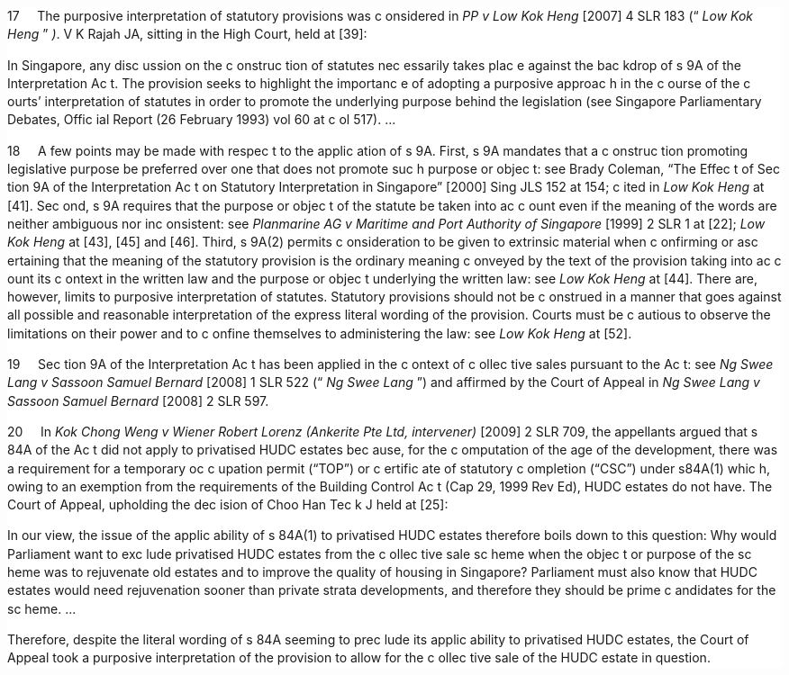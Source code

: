 17     The purposive interpretation of statutory provisions was c onsidered in _PP v Low Kok Heng_ <span class="citation">[2007] 4 SLR 183</span> (“ _Low Kok Heng_ ” _)_. V K Rajah JA, sitting in the High Court, held at [39]: 

 In Singapore, any disc ussion on the c onstruc tion of statutes nec essarily takes plac e against the bac kdrop of s 9A of the Interpretation Ac t. The provision seeks to highlight the importanc e of adopting a purposive approac h in the c ourse of the c ourts’ interpretation of statutes in order to promote the underlying purpose behind the legislation (see Singapore Parliamentary Debates, Offic ial Report (26 February 1993) vol 60 at c ol 517). ... 

18     A few points may be made with respec t to the applic ation of s 9A. First, s 9A mandates that a c onstruc tion promoting legislative purpose be preferred over one that does not promote suc h purpose or objec t: see Brady Coleman, “The Effec t of Sec tion 9A of the Interpretation Ac t on Statutory Interpretation in Singapore” [2000] Sing JLS 152 at 154; c ited in _Low Kok Heng_ at [41]. Sec ond, s 9A requires that the purpose or objec t of the statute be taken into ac c ount even if the meaning of the words are neither ambiguous nor inc onsistent: see _Planmarine AG v Maritime and Port Authority of Singapore_ <span class="citation">[1999] 2 SLR 1</span> at [22]; _Low Kok Heng_ at [43], [45] and [46]. Third, s 9A(2) permits c onsideration to be given to extrinsic material when c onfirming or asc ertaining that the meaning of the statutory provision is the ordinary meaning c onveyed by the text of the provision taking into ac c ount its c ontext in the written law and the purpose or objec t underlying the written law: see _Low Kok Heng_ at [44]. There are, however, limits to purposive interpretation of statutes. Statutory provisions should not be c onstrued in a manner that goes against all possible and reasonable interpretation of the express literal wording of the provision. Courts must be c autious to observe the limitations on their power and to c onfine themselves to administering the law: see _Low Kok Heng_ at [52]. 

19     Sec tion 9A of the Interpretation Ac t has been applied in the c ontext of c ollec tive sales pursuant to the Ac t: see _Ng Swee Lang v Sassoon Samuel Bernard_ <span class="citation">[2008] 1 SLR 522</span> (“ _Ng Swee Lang_ ”) and affirmed by the Court of Appeal in _Ng Swee Lang v Sassoon Samuel Bernard_ <span class="citation">[2008] 2 SLR 597</span>. 

20     In _Kok Chong Weng v Wiener Robert Lorenz (Ankerite Pte Ltd, intervener)_ <span class="citation">[2009] 2 SLR 709</span>, the appellants argued that s 84A of the Ac t did not apply to privatised HUDC estates bec ause, for the c omputation of the age of the development, there was a requirement for a temporary oc c upation permit (“TOP”) or c ertific ate of statutory c ompletion (“CSC”) under s84A(1) whic h, owing to an exemption from the requirements of the Building Control Ac t (Cap 29, 1999 Rev Ed), HUDC estates do not have. The Court of Appeal, upholding the dec ision of Choo Han Tec k J held at [25]: 


 In our view, the issue of the applic ability of s 84A(1) to privatised HUDC estates therefore boils down to this question: Why would Parliament want to exc lude privatised HUDC estates from the c ollec tive sale sc heme when the objec t or purpose of the sc heme was to rejuvenate old estates and to improve the quality of housing in Singapore? Parliament must also know that HUDC estates would need rejuvenation sooner than private strata developments, and therefore they should be prime c andidates for the sc heme. ... 

Therefore, despite the literal wording of s 84A seeming to prec lude its applic ability to privatised HUDC estates, the Court of Appeal took a purposive interpretation of the provision to allow for the c ollec tive sale of the HUDC estate in question. 
